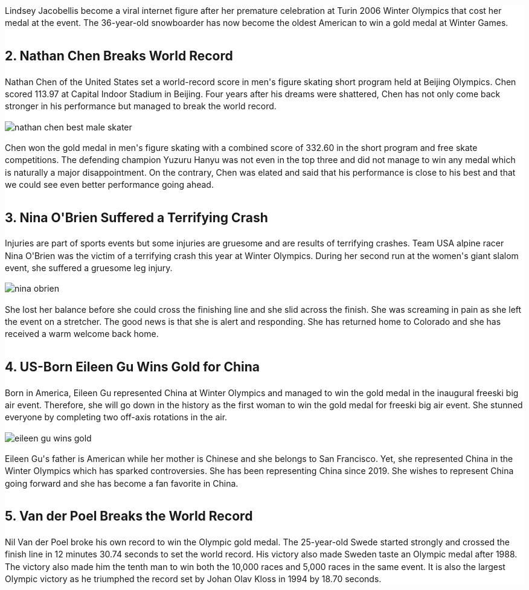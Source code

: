 Lindsey Jacobellis become a viral internet figure after her premature celebration at Turin 2006 Winter Olympics that cost her medal at the event. The 36-year-old snowboarder has now become the oldest American to win a gold medal at Winter Games.

## 2\. Nathan Chen Breaks World Record

Nathan Chen of the United States set a world-record score in men's figure skating short program held at Beijing Olympics. Chen scored 113.97 at Capital Indoor Stadium in Beijing. Four years after his dreams were shattered, Chen has not only come back stronger in his performance but managed to break the world record.

![nathan chen best male skater](https://images.wondershare.com/filmora/article-images/nathan-chen-breaks-world-record.jpg)

Chen won the gold medal in men's figure skating with a combined score of 332.60 in the short program and free skate competitions. The defending champion Yuzuru Hanyu was not even in the top three and did not manage to win any medal which is naturally a major disappointment. On the contrary, Chen was elated and said that his performance is close to his best and that we could see even better performance going ahead.

## 3\. Nina O'Brien Suffered a Terrifying Crash

Injuries are part of sports events but some injuries are gruesome and are results of terrifying crashes. Team USA alpine racer Nina O'Brien was the victim of a terrifying crash this year at Winter Olympics. During her second run at the women's giant slalom event, she suffered a gruesome leg injury.

![nina obrien](https://images.wondershare.com/filmora/article-images/nina-obrien-suffered-a-terrifying-crash.jpg)

She lost her balance before she could cross the finishing line and she slid across the finish. She was screaming in pain as she left the event on a stretcher. The good news is that she is alert and responding. She has returned home to Colorado and she has received a warm welcome back home.

## 4\. US-Born Eileen Gu Wins Gold for China

Born in America, Eileen Gu represented China at Winter Olympics and managed to win the gold medal in the inaugural freeski big air event. Therefore, she will go down in the history as the first woman to win the gold medal for freeski big air event. She stunned everyone by completing two off-axis rotations in the air.

![eileen gu wins gold](https://images.wondershare.com/filmora/article-images/us-born-eileen-gu-wins-gold-for-china.jpg)

Eileen Gu's father is American while her mother is Chinese and she belongs to San Francisco. Yet, she represented China in the Winter Olympics which has sparked controversies. She has been representing China since 2019\. She wishes to represent China going forward and she has become a fan favorite in China.

## 5\. Van der Poel Breaks the World Record

Nil Van der Poel broke his own record to win the Olympic gold medal. The 25-year-old Swede started strongly and crossed the finish line in 12 minutes 30.74 seconds to set the world record. His victory also made Sweden taste an Olympic medal after 1988\. The victory also made him the tenth man to win both the 10,000 races and 5,000 races in the same event. It is also the largest Olympic victory as he triumphed the record set by Johan Olav Kloss in 1994 by 18.70 seconds.
